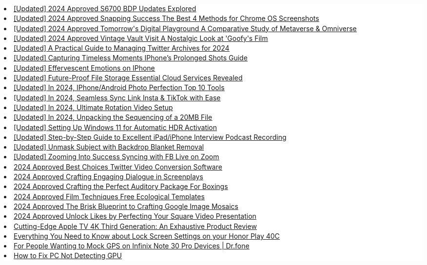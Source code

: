 <li><a href="https://fox-blue.techidaily.com/updated-2024-approved-s6700-bdp-updates-explored/"><u>[Updated] 2024 Approved  S6700 BDP Updates Explored</u></a></li>
<li><a href="https://video-capture.techidaily.com/updated-2024-approved-snapping-success-the-best-4-methods-for-chrome-os-screenshots/"><u>[Updated] 2024 Approved  Snapping Success  The Best 4 Methods for Chrome OS Screenshots</u></a></li>
<li><a href="https://fox-blue.techidaily.com/updated-2024-approved-tomorrows-digital-playground-a-comparative-study-of-metaverse-and-omniverse/"><u>[Updated] 2024 Approved  Tomorrow's Digital Playground  A Comparative Study of Metaverse & Omniverse</u></a></li>
<li><a href="https://fox-blue.techidaily.com/updated-2024-approved-vintage-vault-visit-a-nostalgic-look-at-goofys-film/"><u>[Updated] 2024 Approved  Vintage Vault Visit  A Nostalgic Look at 'Goofy's Film</u></a></li>
<li><a href="https://twitter-videos.techidaily.com/updated-a-practical-guide-to-managing-twitter-archives-for-2024/"><u>[Updated] A Practical Guide to Managing Twitter Archives for 2024</u></a></li>
<li><a href="https://fox-blue.techidaily.com/updated-capturing-timeless-moments-iphones-prolonged-shots-guide/"><u>[Updated] Capturing Timeless Moments  IPhone’s Prolonged Shots Guide</u></a></li>
<li><a href="https://fox-blue.techidaily.com/updated-effervescent-emotions-on-iphone/"><u>[Updated] Effervescent Emotions on IPhone</u></a></li>
<li><a href="https://fox-blue.techidaily.com/updated-future-proof-file-storage-essential-cloud-services-revealed/"><u>[Updated] Future-Proof File Storage  Essential Cloud Services Revealed</u></a></li>
<li><a href="https://fox-blue.techidaily.com/updated-in-2024-iphoneandroid-photo-perfection-top-10-tools/"><u>[Updated] In 2024, IPhone/Android Photo Perfection  Top 10 Tools</u></a></li>
<li><a href="https://fox-blue.techidaily.com/updated-in-2024-seamless-sync-link-insta-and-tiktok-with-ease/"><u>[Updated] In 2024, Seamless Sync  Link Insta & TikTok with Ease</u></a></li>
<li><a href="https://fox-blue.techidaily.com/updated-in-2024-ultimate-rotation-video-setup/"><u>[Updated] In 2024, Ultimate Rotation Video Setup</u></a></li>
<li><a href="https://fox-blue.techidaily.com/updated-in-2024-unpacking-the-sequencing-of-a-20mb-file/"><u>[Updated] In 2024, Unpacking the Sequencing of a 20MB File</u></a></li>
<li><a href="https://fox-blue.techidaily.com/updated-setting-up-windows-11-for-automatic-hdr-activation/"><u>[Updated] Setting Up Windows 11 for Automatic HDR Activation</u></a></li>
<li><a href="https://extra-approaches.techidaily.com/updated-step-by-step-guide-to-excellent-ipadiphone-interview-podcast-recording/"><u>[Updated] Step-by-Step Guide to Excellent iPad/iPhone Interview Podcast Recording</u></a></li>
<li><a href="https://fox-blue.techidaily.com/updated-unmask-subject-with-backdrop-blanket-removal/"><u>[Updated] Unmask Subject with Backdrop Blanket Removal</u></a></li>
<li><a href="https://fox-blue.techidaily.com/updated-zooming-into-success-syncing-with-fb-live-on-zoom/"><u>[Updated] Zooming Into Success  Syncing with FB Live on Zoom</u></a></li>
<li><a href="https://fox-blue.techidaily.com/2024-approved-best-choices-twitter-video-conversion-software/"><u>2024 Approved  Best Choices  Twitter Video Conversion Software</u></a></li>
<li><a href="https://fox-glue.techidaily.com/2024-approved-crafting-engaging-dialogue-in-screenplays/"><u>2024 Approved  Crafting Engaging Dialogue in Screenplays</u></a></li>
<li><a href="https://fox-blue.techidaily.com/2024-approved-crafting-the-perfect-auditory-package-for-boxings/"><u>2024 Approved  Crafting the Perfect Auditory Package  For Boxings</u></a></li>
<li><a href="https://fox-blue.techidaily.com/2024-approved-film-techniques-free-ecological-templates/"><u>2024 Approved  Film Techniques  Free Ecological Templates</u></a></li>
<li><a href="https://article-posts.techidaily.com/2024-approved-the-brisk-blueprint-to-crafting-google-image-mosaics/"><u>2024 Approved  The Brisk Blueprint to Crafting Google Image Mosaics</u></a></li>
<li><a href="https://facebook-videos.techidaily.com/2024-approved-unlock-likes-by-perfecting-your-square-video-presentation/"><u>2024 Approved  Unlock Likes by Perfecting Your Square Video Presentation</u></a></li>
<li><a href="https://techtrends.techidaily.com/cutting-edge-apple-tv-4k-third-generation-an-exhaustive-product-review/"><u>Cutting-Edge Apple TV 4K Third Generation: An Exhaustive Product Review</u></a></li>
<li><a href="https://unlock-android.techidaily.com/everything-you-need-to-know-about-lock-screen-settings-on-your-honor-play-40c-by-drfone-android/"><u>Everything You Need to Know about Lock Screen Settings on your Honor Play 40C</u></a></li>
<li><a href="https://android-location.techidaily.com/for-people-wanting-to-mock-gps-on-infinix-note-30-pro-devices-drfone-by-drfone-virtual/"><u>For People Wanting to Mock GPS on Infinix Note 30 Pro Devices | Dr.fone</u></a></li>
<li><a href="https://network-issues.techidaily.com/how-to-fix-pc-not-detecting-gpu/"><u>How to Fix PC Not Detecting GPU</u></a></li>